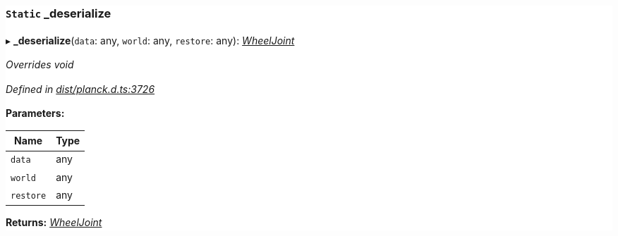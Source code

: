 ### `Static` _deserialize

▸ **_deserialize**(`data`: any, `world`: any, `restore`: any): *[WheelJoint](wheeljoint.md)*

*Overrides void*

*Defined in [dist/planck.d.ts:3726](https://github.com/shakiba/planck.js/blob/7e469c4/dist/planck.d.ts#L3726)*

**Parameters:**

Name | Type |
------ | ------ |
`data` | any |
`world` | any |
`restore` | any |

**Returns:** *[WheelJoint](wheeljoint.md)*
